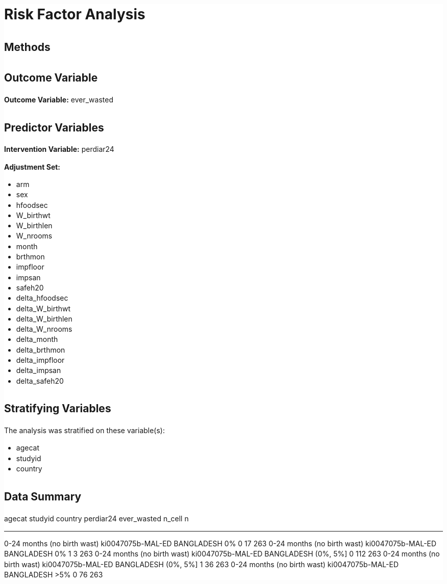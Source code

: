 # Risk Factor Analysis







## Methods
## Outcome Variable

**Outcome Variable:** ever_wasted

## Predictor Variables

**Intervention Variable:** perdiar24

**Adjustment Set:**

* arm
* sex
* hfoodsec
* W_birthwt
* W_birthlen
* W_nrooms
* month
* brthmon
* impfloor
* impsan
* safeh20
* delta_hfoodsec
* delta_W_birthwt
* delta_W_birthlen
* delta_W_nrooms
* delta_month
* delta_brthmon
* delta_impfloor
* delta_impsan
* delta_safeh20

## Stratifying Variables

The analysis was stratified on these variable(s):

* agecat
* studyid
* country

## Data Summary

agecat                        studyid                    country                        perdiar24    ever_wasted   n_cell      n
----------------------------  -------------------------  -----------------------------  ----------  ------------  -------  -----
0-24 months (no birth wast)   ki0047075b-MAL-ED          BANGLADESH                     0%                     0       17    263
0-24 months (no birth wast)   ki0047075b-MAL-ED          BANGLADESH                     0%                     1        3    263
0-24 months (no birth wast)   ki0047075b-MAL-ED          BANGLADESH                     (0%, 5%]               0      112    263
0-24 months (no birth wast)   ki0047075b-MAL-ED          BANGLADESH                     (0%, 5%]               1       36    263
0-24 months (no birth wast)   ki0047075b-MAL-ED          BANGLADESH                     >5%                    0       76    263